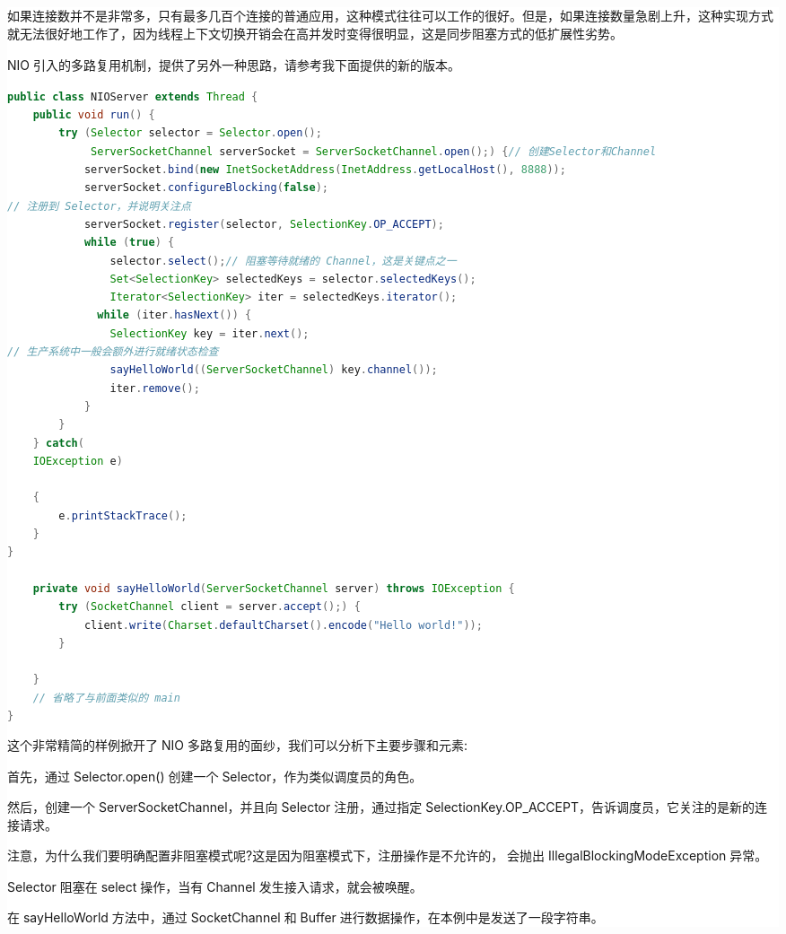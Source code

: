 
 如果连接数并不是非常多，只有最多几百个连接的普通应用，这种模式往往可以工作的很好。但是，如果连接数量急剧上升，这种实现方式就无法很好地工作了，因为线程上下文切换开销会在高并发时变得很明显，这是同步阻塞方式的低扩展性劣势。
 
NIO 引入的多路复用机制，提供了另外一种思路，请参考我下面提供的新的版本。
```java
public class NIOServer extends Thread {
    public void run() {
        try (Selector selector = Selector.open();
             ServerSocketChannel serverSocket = ServerSocketChannel.open();) {// 创建Selector和Channel
            serverSocket.bind(new InetSocketAddress(InetAddress.getLocalHost(), 8888));
            serverSocket.configureBlocking(false);
// 注册到 Selector，并说明关注点
            serverSocket.register(selector, SelectionKey.OP_ACCEPT);
            while (true) {
                selector.select();// 阻塞等待就绪的 Channel，这是关键点之一 
                Set<SelectionKey> selectedKeys = selector.selectedKeys(); 
                Iterator<SelectionKey> iter = selectedKeys.iterator(); 
              while (iter.hasNext()) {
                SelectionKey key = iter.next();
// 生产系统中一般会额外进行就绪状态检查
                sayHelloWorld((ServerSocketChannel) key.channel());
                iter.remove();
            }
        }
    } catch(
    IOException e)

    {
        e.printStackTrace();
    }
}

    private void sayHelloWorld(ServerSocketChannel server) throws IOException {
        try (SocketChannel client = server.accept();) {
            client.write(Charset.defaultCharset().encode("Hello world!"));
        }
        
    }
    // 省略了与前面类似的 main 
}

```

这个非常精简的样例掀开了 NIO 多路复用的面纱，我们可以分析下主要步骤和元素:

首先，通过 Selector.open() 创建一个 Selector，作为类似调度员的角色。

然后，创建一个 ServerSocketChannel，并且向 Selector 注册，通过指定 SelectionKey.OP_ACCEPT，告诉调度员，它关注的是新的连接请求。

注意，为什么我们要明确配置非阻塞模式呢?这是因为阻塞模式下，注册操作是不允许的， 会抛出 IllegalBlockingModeException 异常。

Selector 阻塞在 select 操作，当有 Channel 发生接入请求，就会被唤醒。

在 sayHelloWorld 方法中，通过 SocketChannel 和 Buffer 进行数据操作，在本例中是发送了一段字符串。
